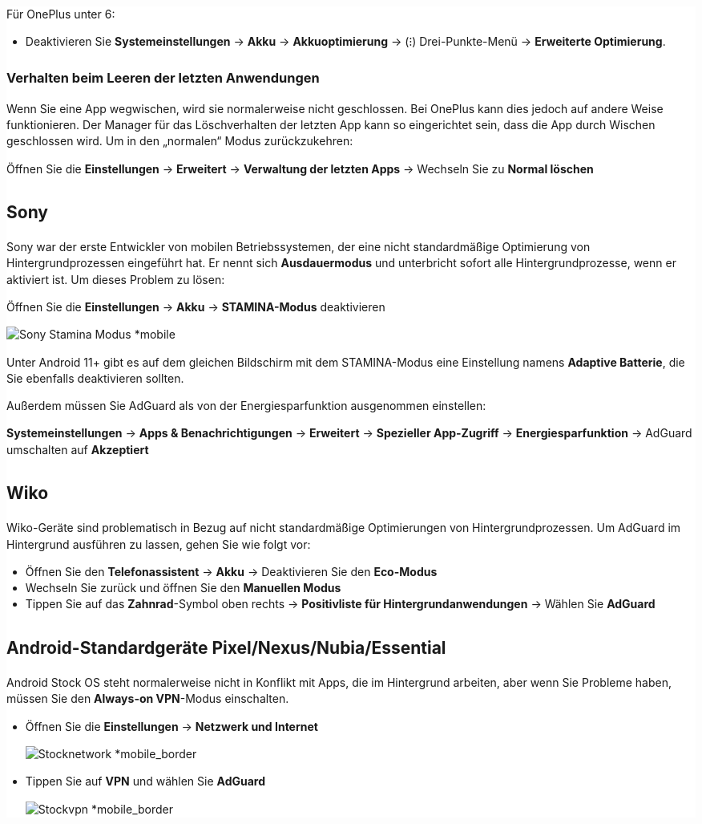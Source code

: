 Für OnePlus unter 6:

- Deaktivieren Sie **Systemeinstellungen** → **Akku** → **Akkuoptimierung** → (⁝) Drei-Punkte-Menü → **Erweiterte Optimierung**.

### Verhalten beim Leeren der letzten Anwendungen

Wenn Sie eine App wegwischen, wird sie normalerweise nicht geschlossen. Bei OnePlus kann dies jedoch auf andere Weise funktionieren. Der Manager für das Löschverhalten der letzten App kann so eingerichtet sein, dass die App durch Wischen geschlossen wird. Um in den „normalen“ Modus zurückzukehren:

Öffnen Sie die **Einstellungen** → **Erweitert** → **Verwaltung der letzten Apps** → Wechseln Sie zu **Normal löschen**

## Sony

Sony war der erste Entwickler von mobilen Betriebssystemen, der eine nicht standardmäßige Optimierung von Hintergrundprozessen eingeführt hat. Er nennt sich **Ausdauermodus** und unterbricht sofort alle Hintergrundprozesse, wenn er aktiviert ist. Um dieses Problem zu lösen:

Öffnen Sie die **Einstellungen** → **Akku** → **STAMINA-Modus** deaktivieren

![Sony Stamina Modus *mobile](https://cdn.adtidy.org/content/kb/ad_blocker/android/solving_problems/background-work/sony_stamina.png)

Unter Android 11+ gibt es auf dem gleichen Bildschirm mit dem STAMINA-Modus eine Einstellung namens **Adaptive Batterie**, die Sie ebenfalls deaktivieren sollten.

Außerdem müssen Sie AdGuard als von der Energiesparfunktion ausgenommen einstellen:

**Systemeinstellungen** → **Apps & Benachrichtigungen** → **Erweitert** → **Spezieller App-Zugriff** → **Energiesparfunktion** → AdGuard umschalten auf **Akzeptiert**

## Wiko

Wiko-Geräte sind problematisch in Bezug auf nicht standardmäßige Optimierungen von Hintergrundprozessen. Um AdGuard im Hintergrund ausführen zu lassen, gehen Sie wie folgt vor:

- Öffnen Sie den **Telefonassistent** → **Akku** → Deaktivieren Sie den **Eco-Modus**
- Wechseln Sie zurück und öffnen Sie den **Manuellen Modus**
- Tippen Sie auf das **Zahnrad**-Symbol oben rechts → **Positivliste für Hintergrundanwendungen** → Wählen Sie **AdGuard**

## Android-Standardgeräte Pixel/Nexus/Nubia/Essential

Android Stock OS steht normalerweise nicht in Konflikt mit Apps, die im Hintergrund arbeiten, aber wenn Sie Probleme haben, müssen Sie den **Always-on VPN**-Modus einschalten.

- Öffnen Sie die **Einstellungen** → **Netzwerk und Internet**

    ![Stocknetwork *mobile_border](https://cdn.adtidy.org/content/kb/ad_blocker/android/solving_problems/background-work/stocknetwork.png)

- Tippen Sie auf **VPN** und wählen Sie **AdGuard**

    ![Stockvpn *mobile_border](https://cdn.adtidy.org/content/kb/ad_blocker/android/solving_problems/background-work/stockvpn.png)
